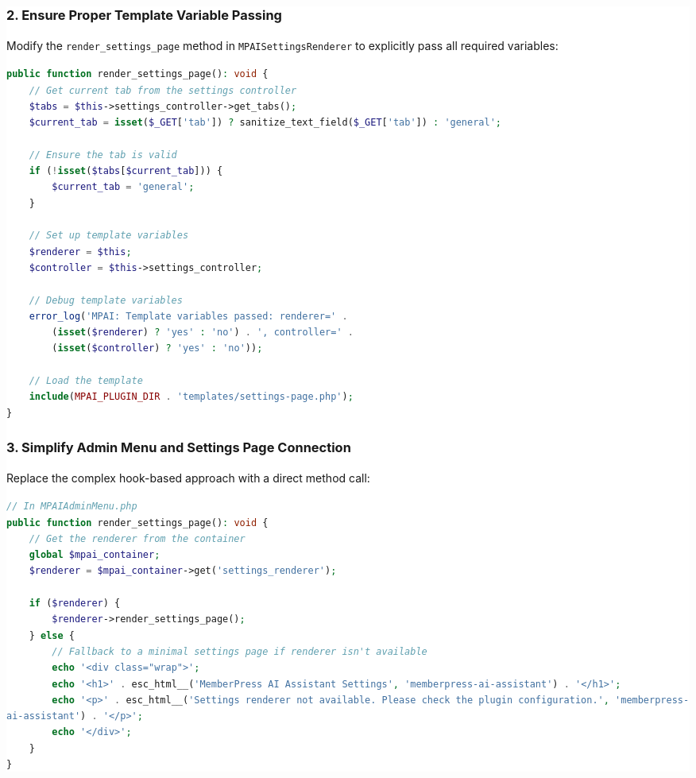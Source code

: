 ### 2. Ensure Proper Template Variable Passing

Modify the `render_settings_page` method in `MPAISettingsRenderer` to explicitly pass all required variables:

```php
public function render_settings_page(): void {
    // Get current tab from the settings controller
    $tabs = $this->settings_controller->get_tabs();
    $current_tab = isset($_GET['tab']) ? sanitize_text_field($_GET['tab']) : 'general';
    
    // Ensure the tab is valid
    if (!isset($tabs[$current_tab])) {
        $current_tab = 'general';
    }
    
    // Set up template variables
    $renderer = $this;
    $controller = $this->settings_controller;
    
    // Debug template variables
    error_log('MPAI: Template variables passed: renderer=' . 
        (isset($renderer) ? 'yes' : 'no') . ', controller=' . 
        (isset($controller) ? 'yes' : 'no'));
    
    // Load the template
    include(MPAI_PLUGIN_DIR . 'templates/settings-page.php');
}
```

### 3. Simplify Admin Menu and Settings Page Connection

Replace the complex hook-based approach with a direct method call:

```php
// In MPAIAdminMenu.php
public function render_settings_page(): void {
    // Get the renderer from the container
    global $mpai_container;
    $renderer = $mpai_container->get('settings_renderer');
    
    if ($renderer) {
        $renderer->render_settings_page();
    } else {
        // Fallback to a minimal settings page if renderer isn't available
        echo '<div class="wrap">';
        echo '<h1>' . esc_html__('MemberPress AI Assistant Settings', 'memberpress-ai-assistant') . '</h1>';
        echo '<p>' . esc_html__('Settings renderer not available. Please check the plugin configuration.', 'memberpress-ai-assistant') . '</p>';
        echo '</div>';
    }
}
```

